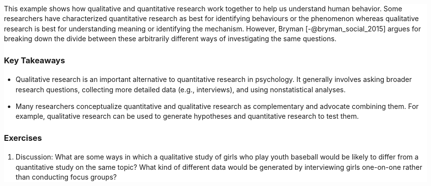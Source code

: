 This example shows how qualitative and quantitative research work together to help us understand human behavior. Some researchers have characterized quantitative research as best for identifying behaviours or the phenomenon whereas qualitative research is best for understanding meaning or identifying the mechanism. However, Bryman [-@bryman_social_2015] argues for breaking down the divide between these arbitrarily different ways of investigating the same questions.

### Key Takeaways

-   Qualitative research is an important alternative to quantitative research in psychology. It generally involves asking broader research questions, collecting more detailed data (e.g., interviews), and using nonstatistical analyses.

-   Many researchers conceptualize quantitative and qualitative research as complementary and advocate combining them. For example, qualitative research can be used to generate hypotheses and quantitative research to test them.

### Exercises

1.  Discussion: What are some ways in which a qualitative study of girls who play youth baseball would be likely to differ from a quantitative study on the same topic? What kind of different data would be generated by interviewing girls one-on-one rather than conducting focus groups?
